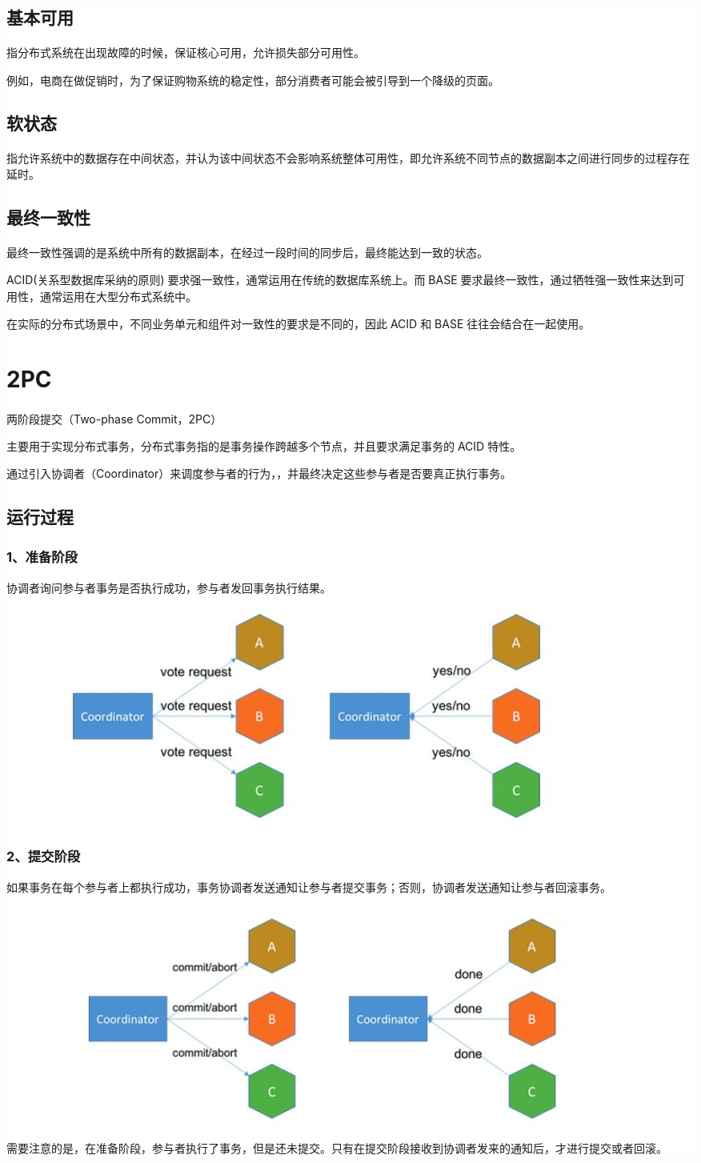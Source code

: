 ## 基本可用
指分布式系统在出现故障的时候，保证核心可用，允许损失部分可用性。

例如，电商在做促销时，为了保证购物系统的稳定性，部分消费者可能会被引导到一个降级的页面。

## 软状态
指允许系统中的数据存在中间状态，并认为该中间状态不会影响系统整体可用性，即允许系统不同节点的数据副本之间进行同步的过程存在延时。

## 最终一致性
最终一致性强调的是系统中所有的数据副本，在经过一段时间的同步后，最终能达到一致的状态。

ACID(关系型数据库采纳的原则) 要求强一致性，通常运用在传统的数据库系统上。而 BASE 要求最终一致性，通过牺牲强一致性来达到可用性，通常运用在大型分布式系统中。

在实际的分布式场景中，不同业务单元和组件对一致性的要求是不同的，因此 ACID 和 BASE 往往会结合在一起使用。
# 2PC
两阶段提交（Two-phase Commit，2PC）

主要用于实现分布式事务，分布式事务指的是事务操作跨越多个节点，并且要求满足事务的 ACID 特性。

通过引入协调者（Coordinator）来调度参与者的行为，，并最终决定这些参与者是否要真正执行事务。

## 运行过程
### 1、准备阶段
协调者询问参与者事务是否执行成功，参与者发回事务执行结果。
<div align="center"><img src="../../resources/images/distribution/2PC_1.jpg"></div>

### 2、提交阶段
如果事务在每个参与者上都执行成功，事务协调者发送通知让参与者提交事务；否则，协调者发送通知让参与者回滚事务。
<div align="center"><img src="../../resources/images/distribution/2PC_2.jpg"></div>
需要注意的是，在准备阶段，参与者执行了事务，但是还未提交。只有在提交阶段接收到协调者发来的通知后，才进行提交或者回滚。
